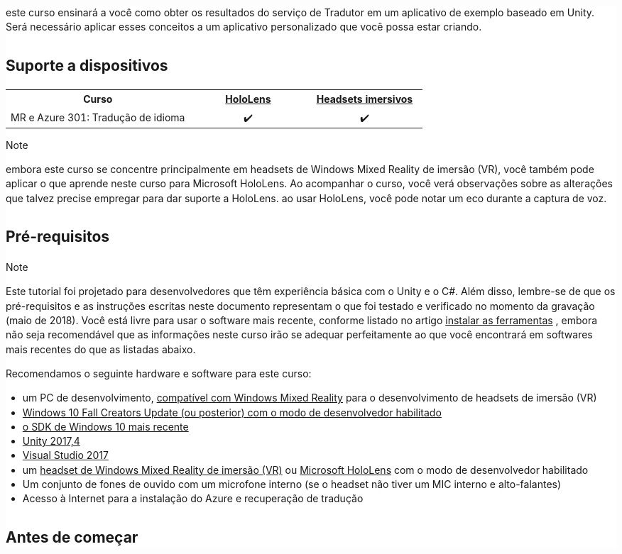 este curso ensinará a você como obter os resultados do serviço de Tradutor em um aplicativo de exemplo baseado em Unity. Será necessário aplicar esses conceitos a um aplicativo personalizado que você possa estar criando.

## <a name="device-support"></a>Suporte a dispositivos

<table>
<tr>
<th>Curso</th><th style="width:150px"> <a href="/hololens/hololens1-hardware">HoloLens</a></th><th style="width:150px"> <a href="../../../discover/immersive-headset-hardware-details.md">Headsets imersivos</a></th>
</tr><tr>
<td> MR e Azure 301: Tradução de idioma</td><td style="text-align: center;"> ✔️</td><td style="text-align: center;"> ✔️</td>
</tr>
</table>

> [!NOTE]
> embora este curso se concentre principalmente em headsets de Windows Mixed Reality de imersão (VR), você também pode aplicar o que aprende neste curso para Microsoft HoloLens. Ao acompanhar o curso, você verá observações sobre as alterações que talvez precise empregar para dar suporte a HoloLens. ao usar HoloLens, você pode notar um eco durante a captura de voz.

## <a name="prerequisites"></a>Pré-requisitos

> [!NOTE]
> Este tutorial foi projetado para desenvolvedores que têm experiência básica com o Unity e o C#. Além disso, lembre-se de que os pré-requisitos e as instruções escritas neste documento representam o que foi testado e verificado no momento da gravação (maio de 2018). Você está livre para usar o software mais recente, conforme listado no artigo [instalar as ferramentas](../../install-the-tools.md) , embora não seja recomendável que as informações neste curso irão se adequar perfeitamente ao que você encontrará em softwares mais recentes do que as listadas abaixo.

Recomendamos o seguinte hardware e software para este curso:

- um PC de desenvolvimento, [compatível com Windows Mixed Reality](https://support.microsoft.com/help/4039260/windows-10-mixed-reality-pc-hardware-guidelines) para o desenvolvimento de headsets de imersão (VR)
- [Windows 10 Fall Creators Update (ou posterior) com o modo de desenvolvedor habilitado](../../install-the-tools.md#installation-checklist)
- [o SDK de Windows 10 mais recente](../../install-the-tools.md#installation-checklist)
- [Unity 2017,4](../../install-the-tools.md#installation-checklist)
- [Visual Studio 2017](../../install-the-tools.md#installation-checklist)
- um [headset de Windows Mixed Reality de imersão (VR)](../../../discover/immersive-headset-hardware-details.md) ou [Microsoft HoloLens](/hololens/hololens1-hardware) com o modo de desenvolvedor habilitado
- Um conjunto de fones de ouvido com um microfone interno (se o headset não tiver um MIC interno e alto-falantes)
- Acesso à Internet para a instalação do Azure e recuperação de tradução

## <a name="before-you-start"></a>Antes de começar
